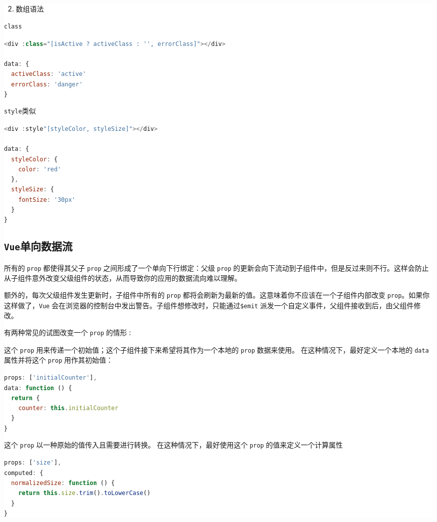 2. 数组语法

`class`

```js
<div :class="[isActive ? activeClass : '', errorClass]"></div>

data: {
  activeClass: 'active'
  errorClass: 'danger'
}
```

`style`类似

```js
<div :style"[styleColor, styleSize]"></div>

data: {
  styleColor: {
    color: 'red'
  },
  styleSize: {
    fontSize: '30px'
  }
}
```

## `Vue`单向数据流

所有的 `prop` 都使得其父子 `prop` 之间形成了一个单向下行绑定：父级 `prop` 的更新会向下流动到子组件中，但是反过来则不行。这样会防止从子组件意外改变父级组件的状态，从而导致你的应用的数据流向难以理解。

额外的，每次父级组件发生更新时，子组件中所有的 `prop` 都将会刷新为最新的值。这意味着你不应该在一个子组件内部改变 `prop`。如果你这样做了，`Vue` 会在浏览器的控制台中发出警告。子组件想修改时，只能通过`$emit` 派发一个自定义事件，父组件接收到后，由父组件修改。

有两种常见的试图改变一个 `prop` 的情形 :

这个 `prop` 用来传递一个初始值；这个子组件接下来希望将其作为一个本地的 `prop` 数据来使用。 在这种情况下，最好定义一个本地的 `data` 属性并将这个 `prop` 用作其初始值：

```js
props: ['initialCounter'],
data: function () {
  return {
    counter: this.initialCounter
  }
}
```

这个 `prop` 以一种原始的值传入且需要进行转换。 在这种情况下，最好使用这个 `prop` 的值来定义一个计算属性

```js
props: ['size'],
computed: {
  normalizedSize: function () {
    return this.size.trim().toLowerCase()
  }
}
```
